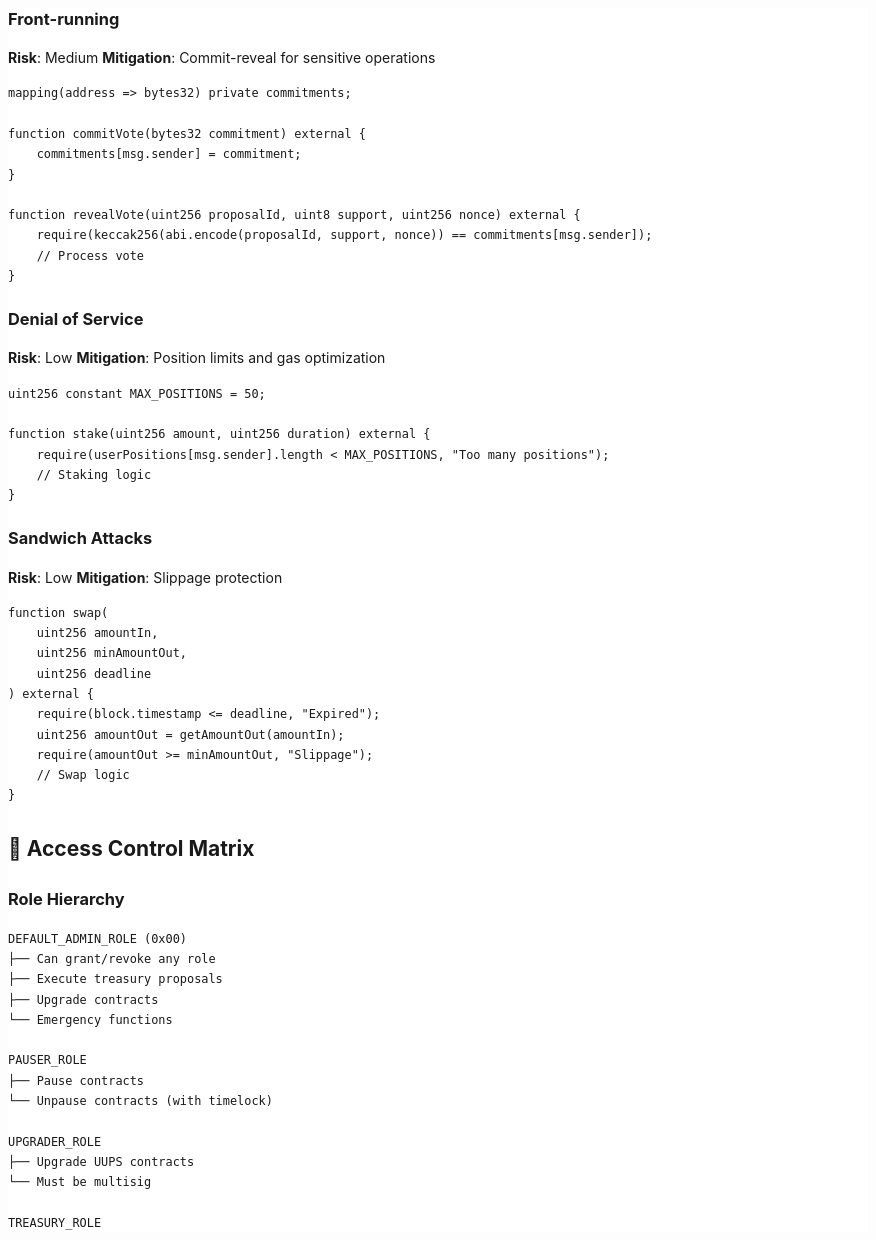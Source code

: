 ### Front-running
**Risk**: Medium
**Mitigation**: Commit-reveal for sensitive operations
```solidity
mapping(address => bytes32) private commitments;

function commitVote(bytes32 commitment) external {
    commitments[msg.sender] = commitment;
}

function revealVote(uint256 proposalId, uint8 support, uint256 nonce) external {
    require(keccak256(abi.encode(proposalId, support, nonce)) == commitments[msg.sender]);
    // Process vote
}
```

### Denial of Service
**Risk**: Low
**Mitigation**: Position limits and gas optimization
```solidity
uint256 constant MAX_POSITIONS = 50;

function stake(uint256 amount, uint256 duration) external {
    require(userPositions[msg.sender].length < MAX_POSITIONS, "Too many positions");
    // Staking logic
}
```

### Sandwich Attacks
**Risk**: Low
**Mitigation**: Slippage protection
```solidity
function swap(
    uint256 amountIn,
    uint256 minAmountOut,
    uint256 deadline
) external {
    require(block.timestamp <= deadline, "Expired");
    uint256 amountOut = getAmountOut(amountIn);
    require(amountOut >= minAmountOut, "Slippage");
    // Swap logic
}
```

## 🔐 Access Control Matrix

### Role Hierarchy
```
DEFAULT_ADMIN_ROLE (0x00)
├── Can grant/revoke any role
├── Execute treasury proposals
├── Upgrade contracts
└── Emergency functions

PAUSER_ROLE
├── Pause contracts
└── Unpause contracts (with timelock)

UPGRADER_ROLE
├── Upgrade UUPS contracts
└── Must be multisig

TREASURY_ROLE
```